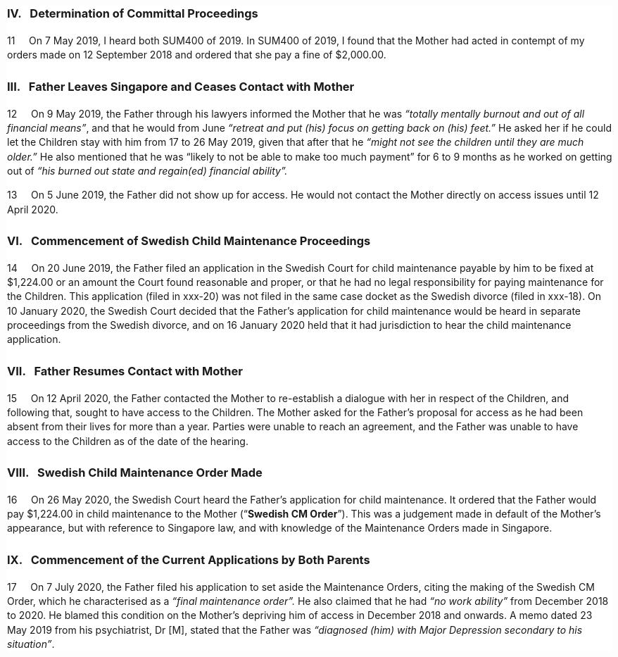   
  

### IV.   Determination of Committal Proceedings

11     On 7 May 2019, I heard both SUM400 of 2019. In SUM400 of 2019, I found that the Mother had acted in contempt of my orders made on 12 September 2018 and ordered that she pay a fine of $2,000.00.

### III.   Father Leaves Singapore and Ceases Contact with Mother

12     On 9 May 2019, the Father through his lawyers informed the Mother that he was _“totally mentally burnout and out of all financial means”_, and that he would from June _“retreat and put (his) focus on getting back on (his) feet.”_ He asked her if he could let the Children stay with him from 17 to 26 May 2019, given that after that he _“might not see the children until they are much older.”_ He also mentioned that he was “likely to not be able to make too much payment” for 6 to 9 months as he worked on getting out of _“his burned out state and regain(ed) financial ability”._

13     On 5 June 2019, the Father did not show up for access. He would not contact the Mother directly on access issues until 12 April 2020.

### VI.   Commencement of Swedish Child Maintenance Proceedings

14     On 20 June 2019, the Father filed an application in the Swedish Court for child maintenance payable by him to be fixed at $1,224.00 or an amount the Court found reasonable and proper, or that he had no legal responsibility for paying maintenance for the Children. This application (filed in xxx-20) was not filed in the same case docket as the Swedish divorce (filed in xxx-18). On 10 January 2020, the Swedish Court decided that the Father’s application for child maintenance would be heard in separate proceedings from the Swedish divorce, and on 16 January 2020 held that it had jurisdiction to hear the child maintenance application.

### VII.   Father Resumes Contact with Mother

15     On 12 April 2020, the Father contacted the Mother to re-establish a dialogue with her in respect of the Children, and following that, sought to have access to the Children. The Mother asked for the Father’s proposal for access as he had been absent from their lives for more than a year. Parties were unable to reach an agreement, and the Father was unable to have access to the Children as of the date of the hearing.

### VIII.   Swedish Child Maintenance Order Made

16     On 26 May 2020, the Swedish Court heard the Father’s application for child maintenance. It ordered that the Father would pay $1,224.00 in child maintenance to the Mother (“**Swedish CM Order**”). This was a judgement made in default of the Mother’s appearance, but with reference to Singapore law, and with knowledge of the Maintenance Orders made in Singapore.

### IX.   Commencement of the Current Applications by Both Parents

17     On 7 July 2020, the Father filed his application to set aside the Maintenance Orders, citing the making of the Swedish CM Order, which he characterised as a _“final maintenance order”._ He also claimed that he had _“no work ability”_ from December 2018 to 2020. He blamed this condition on the Mother’s depriving him of access in December 2018 and onwards. A memo dated 23 May 2019 from his psychiatrist, Dr \[M\], stated that the Father was _“diagnosed (him) with Major Depression secondary to his situation”_.
